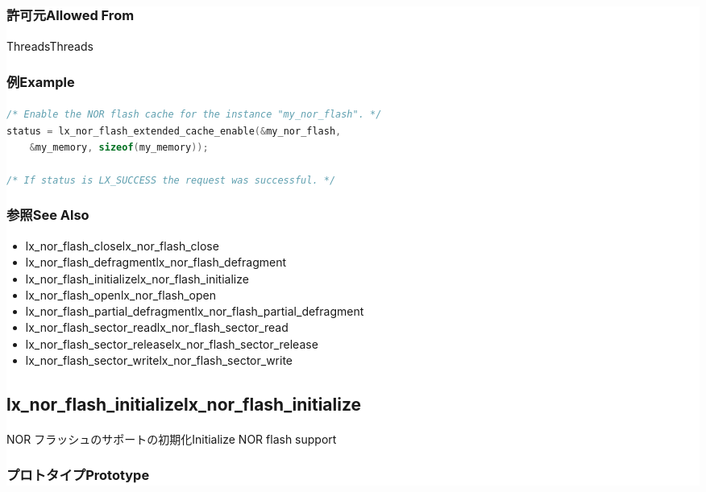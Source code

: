 ### <a name="allowed-from"></a><span data-ttu-id="ad3cf-176">許可元</span><span class="sxs-lookup"><span data-stu-id="ad3cf-176">Allowed From</span></span>

<span data-ttu-id="ad3cf-177">Threads</span><span class="sxs-lookup"><span data-stu-id="ad3cf-177">Threads</span></span>

### <a name="example"></a><span data-ttu-id="ad3cf-178">例</span><span class="sxs-lookup"><span data-stu-id="ad3cf-178">Example</span></span>

```c
/* Enable the NOR flash cache for the instance "my_nor_flash". */  
status = lx_nor_flash_extended_cache_enable(&my_nor_flash,  
    &my_memory, sizeof(my_memory));  
  
/* If status is LX_SUCCESS the request was successful. */
```

### <a name="see-also"></a><span data-ttu-id="ad3cf-179">参照</span><span class="sxs-lookup"><span data-stu-id="ad3cf-179">See Also</span></span>

- <span data-ttu-id="ad3cf-180">lx_nor_flash_close</span><span class="sxs-lookup"><span data-stu-id="ad3cf-180">lx_nor_flash_close</span></span>
- <span data-ttu-id="ad3cf-181">lx_nor_flash_defragment</span><span class="sxs-lookup"><span data-stu-id="ad3cf-181">lx_nor_flash_defragment</span></span>
- <span data-ttu-id="ad3cf-182">lx_nor_flash_initialize</span><span class="sxs-lookup"><span data-stu-id="ad3cf-182">lx_nor_flash_initialize</span></span>
- <span data-ttu-id="ad3cf-183">lx_nor_flash_open</span><span class="sxs-lookup"><span data-stu-id="ad3cf-183">lx_nor_flash_open</span></span>
- <span data-ttu-id="ad3cf-184">lx_nor_flash_partial_defragment</span><span class="sxs-lookup"><span data-stu-id="ad3cf-184">lx_nor_flash_partial_defragment</span></span>
- <span data-ttu-id="ad3cf-185">lx_nor_flash_sector_read</span><span class="sxs-lookup"><span data-stu-id="ad3cf-185">lx_nor_flash_sector_read</span></span>
- <span data-ttu-id="ad3cf-186">lx_nor_flash_sector_release</span><span class="sxs-lookup"><span data-stu-id="ad3cf-186">lx_nor_flash_sector_release</span></span>
- <span data-ttu-id="ad3cf-187">lx_nor_flash_sector_write</span><span class="sxs-lookup"><span data-stu-id="ad3cf-187">lx_nor_flash_sector_write</span></span>

## <a name="lx_nor_flash_initialize"></a><span data-ttu-id="ad3cf-188">lx_nor_flash_initialize</span><span class="sxs-lookup"><span data-stu-id="ad3cf-188">lx_nor_flash_initialize</span></span>

<span data-ttu-id="ad3cf-189">NOR フラッシュのサポートの初期化</span><span class="sxs-lookup"><span data-stu-id="ad3cf-189">Initialize NOR flash support</span></span>

### <a name="prototype"></a><span data-ttu-id="ad3cf-190">プロトタイプ</span><span class="sxs-lookup"><span data-stu-id="ad3cf-190">Prototype</span></span>
